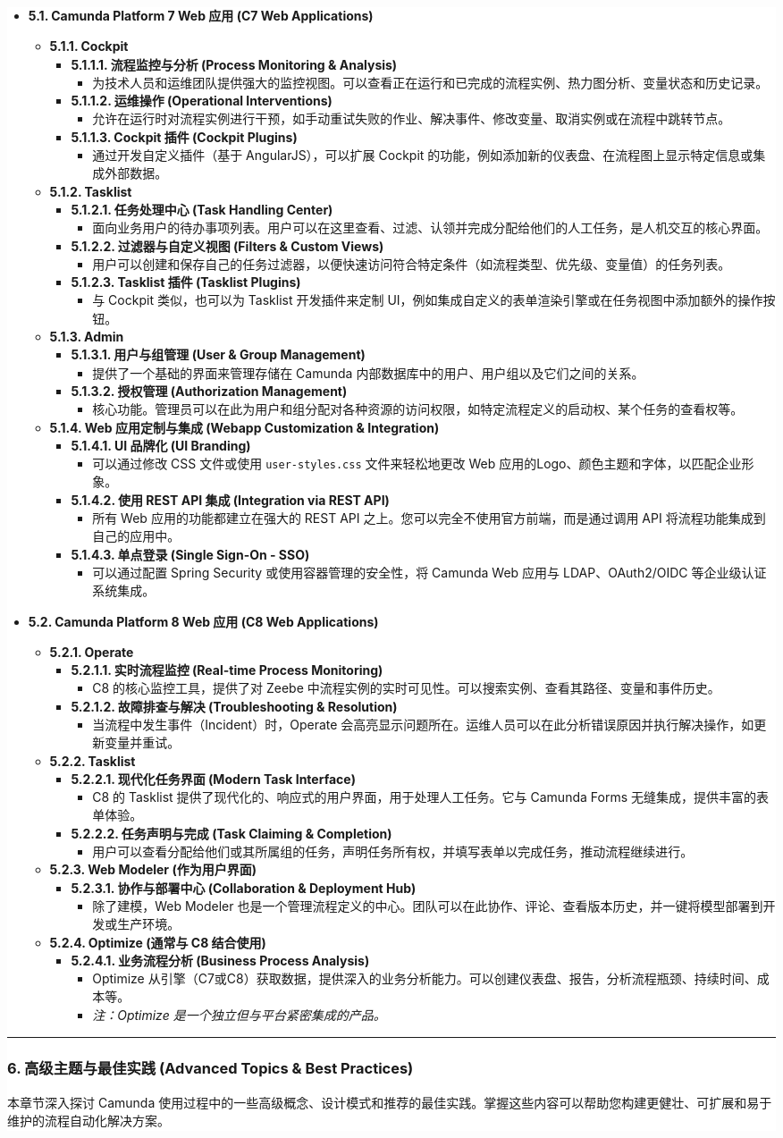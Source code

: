 *   **5.1. Camunda Platform 7 Web 应用 (C7 Web Applications)**
    *   **5.1.1. Cockpit**
        *   **5.1.1.1. 流程监控与分析 (Process Monitoring & Analysis)**
            *   为技术人员和运维团队提供强大的监控视图。可以查看正在运行和已完成的流程实例、热力图分析、变量状态和历史记录。
        *   **5.1.1.2. 运维操作 (Operational Interventions)**
            *   允许在运行时对流程实例进行干预，如手动重试失败的作业、解决事件、修改变量、取消实例或在流程中跳转节点。
        *   **5.1.1.3. Cockpit 插件 (Cockpit Plugins)**
            *   通过开发自定义插件（基于 AngularJS），可以扩展 Cockpit 的功能，例如添加新的仪表盘、在流程图上显示特定信息或集成外部数据。
    *   **5.1.2. Tasklist**
        *   **5.1.2.1. 任务处理中心 (Task Handling Center)**
            *   面向业务用户的待办事项列表。用户可以在这里查看、过滤、认领并完成分配给他们的人工任务，是人机交互的核心界面。
        *   **5.1.2.2. 过滤器与自定义视图 (Filters & Custom Views)**
            *   用户可以创建和保存自己的任务过滤器，以便快速访问符合特定条件（如流程类型、优先级、变量值）的任务列表。
        *   **5.1.2.3. Tasklist 插件 (Tasklist Plugins)**
            *   与 Cockpit 类似，也可以为 Tasklist 开发插件来定制 UI，例如集成自定义的表单渲染引擎或在任务视图中添加额外的操作按钮。
    *   **5.1.3. Admin**
        *   **5.1.3.1. 用户与组管理 (User & Group Management)**
            *   提供了一个基础的界面来管理存储在 Camunda 内部数据库中的用户、用户组以及它们之间的关系。
        *   **5.1.3.2. 授权管理 (Authorization Management)**
            *   核心功能。管理员可以在此为用户和组分配对各种资源的访问权限，如特定流程定义的启动权、某个任务的查看权等。
    *   **5.1.4. Web 应用定制与集成 (Webapp Customization & Integration)**
        *   **5.1.4.1. UI 品牌化 (UI Branding)**
            *   可以通过修改 CSS 文件或使用 `user-styles.css` 文件来轻松地更改 Web 应用的Logo、颜色主题和字体，以匹配企业形象。
        *   **5.1.4.2. 使用 REST API 集成 (Integration via REST API)**
            *   所有 Web 应用的功能都建立在强大的 REST API 之上。您可以完全不使用官方前端，而是通过调用 API 将流程功能集成到自己的应用中。
        *   **5.1.4.3. 单点登录 (Single Sign-On - SSO)**
            *   可以通过配置 Spring Security 或使用容器管理的安全性，将 Camunda Web 应用与 LDAP、OAuth2/OIDC 等企业级认证系统集成。

*   **5.2. Camunda Platform 8 Web 应用 (C8 Web Applications)**
    *   **5.2.1. Operate**
        *   **5.2.1.1. 实时流程监控 (Real-time Process Monitoring)**
            *   C8 的核心监控工具，提供了对 Zeebe 中流程实例的实时可见性。可以搜索实例、查看其路径、变量和事件历史。
        *   **5.2.1.2. 故障排查与解决 (Troubleshooting & Resolution)**
            *   当流程中发生事件（Incident）时，Operate 会高亮显示问题所在。运维人员可以在此分析错误原因并执行解决操作，如更新变量并重试。
    *   **5.2.2. Tasklist**
        *   **5.2.2.1. 现代化任务界面 (Modern Task Interface)**
            *   C8 的 Tasklist 提供了现代化的、响应式的用户界面，用于处理人工任务。它与 Camunda Forms 无缝集成，提供丰富的表单体验。
        *   **5.2.2.2. 任务声明与完成 (Task Claiming & Completion)**
            *   用户可以查看分配给他们或其所属组的任务，声明任务所有权，并填写表单以完成任务，推动流程继续进行。
    *   **5.2.3. Web Modeler (作为用户界面)**
        *   **5.2.3.1. 协作与部署中心 (Collaboration & Deployment Hub)**
            *   除了建模，Web Modeler 也是一个管理流程定义的中心。团队可以在此协作、评论、查看版本历史，并一键将模型部署到开发或生产环境。
    *   **5.2.4. Optimize (通常与 C8 结合使用)**
        *   **5.2.4.1. 业务流程分析 (Business Process Analysis)**
            *   Optimize 从引擎（C7或C8）获取数据，提供深入的业务分析能力。可以创建仪表盘、报告，分析流程瓶颈、持续时间、成本等。
            *   *注：Optimize 是一个独立但与平台紧密集成的产品。*

---

### **6. 高级主题与最佳实践 (Advanced Topics & Best Practices)**

本章节深入探讨 Camunda 使用过程中的一些高级概念、设计模式和推荐的最佳实践。掌握这些内容可以帮助您构建更健壮、可扩展和易于维护的流程自动化解决方案。
